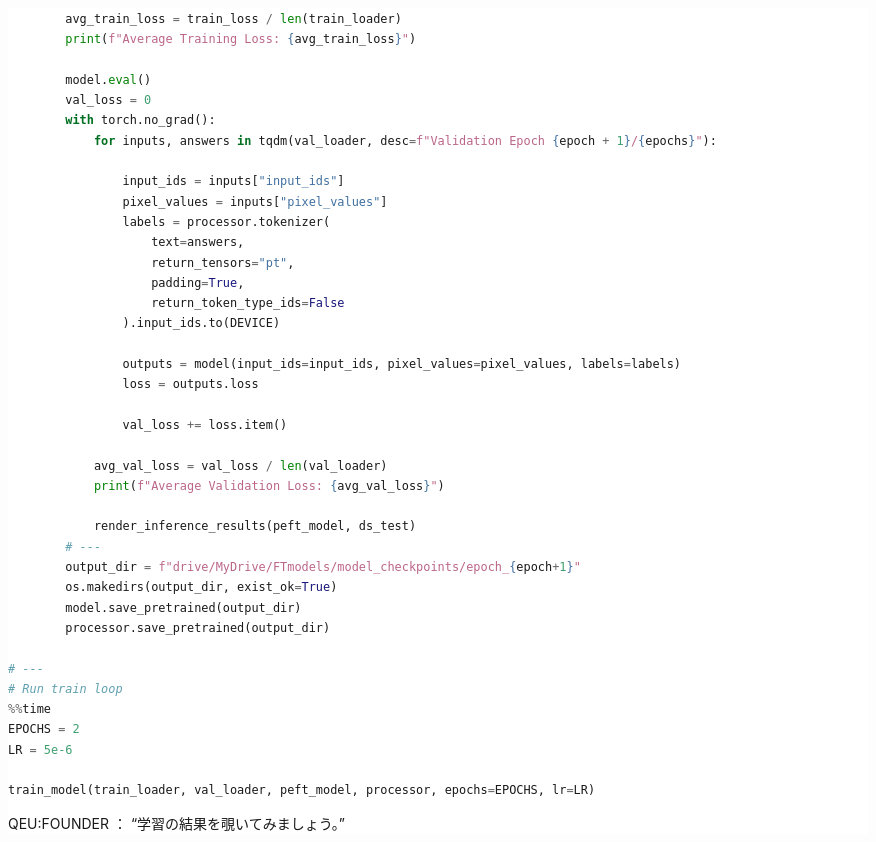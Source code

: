 ```python
        avg_train_loss = train_loss / len(train_loader)
        print(f"Average Training Loss: {avg_train_loss}")

        model.eval()
        val_loss = 0
        with torch.no_grad():
            for inputs, answers in tqdm(val_loader, desc=f"Validation Epoch {epoch + 1}/{epochs}"):

                input_ids = inputs["input_ids"]
                pixel_values = inputs["pixel_values"]
                labels = processor.tokenizer(
                    text=answers,
                    return_tensors="pt",
                    padding=True,
                    return_token_type_ids=False
                ).input_ids.to(DEVICE)

                outputs = model(input_ids=input_ids, pixel_values=pixel_values, labels=labels)
                loss = outputs.loss

                val_loss += loss.item()

            avg_val_loss = val_loss / len(val_loader)
            print(f"Average Validation Loss: {avg_val_loss}")

            render_inference_results(peft_model, ds_test)
        # ---
        output_dir = f"drive/MyDrive/FTmodels/model_checkpoints/epoch_{epoch+1}"
        os.makedirs(output_dir, exist_ok=True)
        model.save_pretrained(output_dir)
        processor.save_pretrained(output_dir)

# ---
# Run train loop
%%time
EPOCHS = 2
LR = 5e-6

train_model(train_loader, val_loader, peft_model, processor, epochs=EPOCHS, lr=LR)

```

QEU:FOUNDER ： “学習の結果を覗いてみましょう。”
